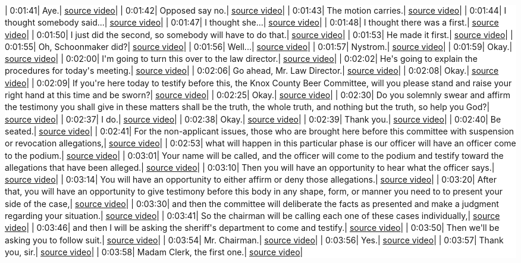 | 0:01:41| Aye.| [source video](https://archive.org/details/CoComR267180423?start=101)|
| 0:01:42| Opposed say no.| [source video](https://archive.org/details/CoComR267180423?start=102)|
| 0:01:43| The motion carries.| [source video](https://archive.org/details/CoComR267180423?start=103)|
| 0:01:44| I thought somebody said...| [source video](https://archive.org/details/CoComR267180423?start=104)|
| 0:01:47| I thought she...| [source video](https://archive.org/details/CoComR267180423?start=107)|
| 0:01:48| I thought there was a first.| [source video](https://archive.org/details/CoComR267180423?start=108)|
| 0:01:50| I just did the second, so somebody will have to do that.| [source video](https://archive.org/details/CoComR267180423?start=110)|
| 0:01:53| He made it first.| [source video](https://archive.org/details/CoComR267180423?start=113)|
| 0:01:55| Oh, Schoonmaker did?| [source video](https://archive.org/details/CoComR267180423?start=115)|
| 0:01:56| Well...| [source video](https://archive.org/details/CoComR267180423?start=116)|
| 0:01:57| Nystrom.| [source video](https://archive.org/details/CoComR267180423?start=117)|
| 0:01:59| Okay.| [source video](https://archive.org/details/CoComR267180423?start=119)|
| 0:02:00| I'm going to turn this over to the law director.| [source video](https://archive.org/details/CoComR267180423?start=120)|
| 0:02:02| He's going to explain the procedures for today's meeting.| [source video](https://archive.org/details/CoComR267180423?start=122)|
| 0:02:06| Go ahead, Mr. Law Director.| [source video](https://archive.org/details/CoComR267180423?start=126)|
| 0:02:08| Okay.| [source video](https://archive.org/details/CoComR267180423?start=128)|
| 0:02:09| If you're here today to testify before this, the Knox County Beer Committee, will you please stand and raise your right hand at this time and be sworn?| [source video](https://archive.org/details/CoComR267180423?start=129)|
| 0:02:25| Okay.| [source video](https://archive.org/details/CoComR267180423?start=145)|
| 0:02:30| Do you solemnly swear and affirm the testimony you shall give in these matters shall be the truth, the whole truth, and nothing but the truth, so help you God?| [source video](https://archive.org/details/CoComR267180423?start=150)|
| 0:02:37| I do.| [source video](https://archive.org/details/CoComR267180423?start=157)|
| 0:02:38| Okay.| [source video](https://archive.org/details/CoComR267180423?start=158)|
| 0:02:39| Thank you.| [source video](https://archive.org/details/CoComR267180423?start=159)|
| 0:02:40| Be seated.| [source video](https://archive.org/details/CoComR267180423?start=160)|
| 0:02:41| For the non-applicant issues, those who are brought here before this committee with suspension or revocation allegations,| [source video](https://archive.org/details/CoComR267180423?start=161)|
| 0:02:53| what will happen in this particular phase is our officer will have an officer come to the podium.| [source video](https://archive.org/details/CoComR267180423?start=173)|
| 0:03:01| Your name will be called, and the officer will come to the podium and testify toward the allegations that have been alleged.| [source video](https://archive.org/details/CoComR267180423?start=181)|
| 0:03:10| Then you will have an opportunity to hear what the officer says.| [source video](https://archive.org/details/CoComR267180423?start=190)|
| 0:03:14| You will have an opportunity to either affirm or deny those allegations.| [source video](https://archive.org/details/CoComR267180423?start=194)|
| 0:03:20| After that, you will have an opportunity to give testimony before this body in any shape, form, or manner you need to to present your side of the case,| [source video](https://archive.org/details/CoComR267180423?start=200)|
| 0:03:30| and then the committee will deliberate the facts as presented and make a judgment regarding your situation.| [source video](https://archive.org/details/CoComR267180423?start=210)|
| 0:03:41| So the chairman will be calling each one of these cases individually,| [source video](https://archive.org/details/CoComR267180423?start=221)|
| 0:03:46| and then I will be asking the sheriff's department to come and testify.| [source video](https://archive.org/details/CoComR267180423?start=226)|
| 0:03:50| Then we'll be asking you to follow suit.| [source video](https://archive.org/details/CoComR267180423?start=230)|
| 0:03:54| Mr. Chairman.| [source video](https://archive.org/details/CoComR267180423?start=234)|
| 0:03:56| Yes.| [source video](https://archive.org/details/CoComR267180423?start=236)|
| 0:03:57| Thank you, sir.| [source video](https://archive.org/details/CoComR267180423?start=237)|
| 0:03:58| Madam Clerk, the first one.| [source video](https://archive.org/details/CoComR267180423?start=238)|